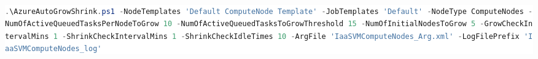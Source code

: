```powershell
.\AzureAutoGrowShrink.ps1 -NodeTemplates 'Default ComputeNode Template' -JobTemplates 'Default' -NodeType ComputeNodes -NumOfActiveQueuedTasksPerNodeToGrow 10 -NumOfActiveQueuedTasksToGrowThreshold 15 -NumOfInitialNodesToGrow 5 -GrowCheckIntervalMins 1 -ShrinkCheckIntervalMins 1 -ShrinkCheckIdleTimes 10 -ArgFile 'IaaSVMComputeNodes_Arg.xml' -LogFilePrefix 'IaaSVMComputeNodes_log'
```
